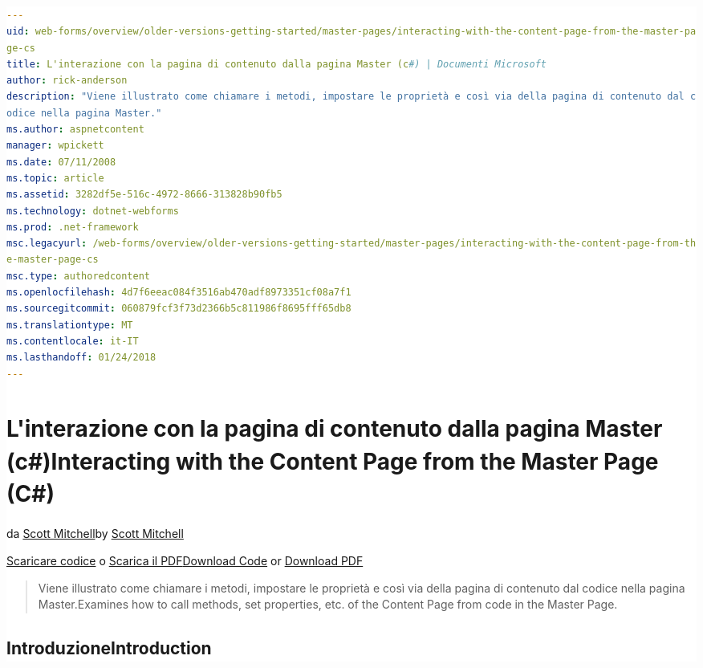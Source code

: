 ```yaml
---
uid: web-forms/overview/older-versions-getting-started/master-pages/interacting-with-the-content-page-from-the-master-page-cs
title: L'interazione con la pagina di contenuto dalla pagina Master (c#) | Documenti Microsoft
author: rick-anderson
description: "Viene illustrato come chiamare i metodi, impostare le proprietà e così via della pagina di contenuto dal codice nella pagina Master."
ms.author: aspnetcontent
manager: wpickett
ms.date: 07/11/2008
ms.topic: article
ms.assetid: 3282df5e-516c-4972-8666-313828b90fb5
ms.technology: dotnet-webforms
ms.prod: .net-framework
msc.legacyurl: /web-forms/overview/older-versions-getting-started/master-pages/interacting-with-the-content-page-from-the-master-page-cs
msc.type: authoredcontent
ms.openlocfilehash: 4d7f6eeac084f3516ab470adf8973351cf08a7f1
ms.sourcegitcommit: 060879fcf3f73d2366b5c811986f8695fff65db8
ms.translationtype: MT
ms.contentlocale: it-IT
ms.lasthandoff: 01/24/2018
---
```

<a name="interacting-with-the-content-page-from-the-master-page-c"></a><span data-ttu-id="3b433-103">L'interazione con la pagina di contenuto dalla pagina Master (c#)</span><span class="sxs-lookup"><span data-stu-id="3b433-103">Interacting with the Content Page from the Master Page (C#)</span></span>
====================
<span data-ttu-id="3b433-104">da [Scott Mitchell](https://twitter.com/ScottOnWriting)</span><span class="sxs-lookup"><span data-stu-id="3b433-104">by [Scott Mitchell](https://twitter.com/ScottOnWriting)</span></span>

<span data-ttu-id="3b433-105">[Scaricare codice](http://download.microsoft.com/download/1/8/4/184e24fa-fcc8-47fa-ac99-4b6a52d41e97/ASPNET_MasterPages_Tutorial_07_CS.zip) o [Scarica il PDF](http://download.microsoft.com/download/e/b/4/eb4abb10-c416-4ba4-9899-32577715b1bd/ASPNET_MasterPages_Tutorial_07_CS.pdf)</span><span class="sxs-lookup"><span data-stu-id="3b433-105">[Download Code](http://download.microsoft.com/download/1/8/4/184e24fa-fcc8-47fa-ac99-4b6a52d41e97/ASPNET_MasterPages_Tutorial_07_CS.zip) or [Download PDF](http://download.microsoft.com/download/e/b/4/eb4abb10-c416-4ba4-9899-32577715b1bd/ASPNET_MasterPages_Tutorial_07_CS.pdf)</span></span>

> <span data-ttu-id="3b433-106">Viene illustrato come chiamare i metodi, impostare le proprietà e così via della pagina di contenuto dal codice nella pagina Master.</span><span class="sxs-lookup"><span data-stu-id="3b433-106">Examines how to call methods, set properties, etc. of the Content Page from code in the Master Page.</span></span>


## <a name="introduction"></a><span data-ttu-id="3b433-107">Introduzione</span><span class="sxs-lookup"><span data-stu-id="3b433-107">Introduction</span></span>
